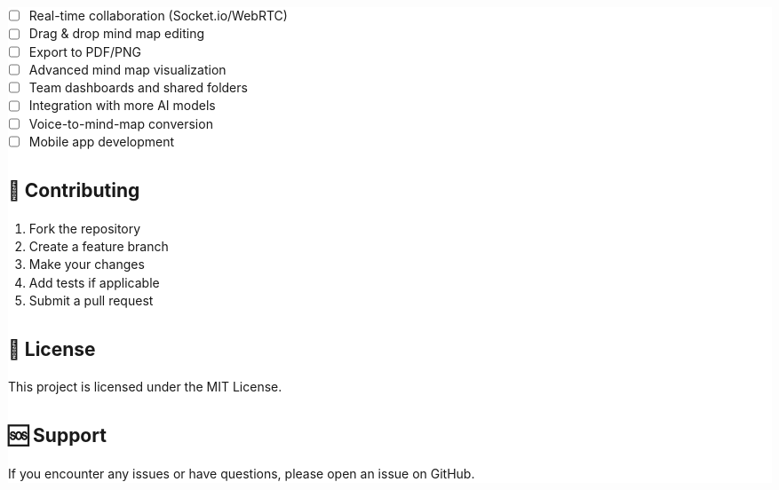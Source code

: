 - [ ] Real-time collaboration (Socket.io/WebRTC)
- [ ] Drag & drop mind map editing
- [ ] Export to PDF/PNG
- [ ] Advanced mind map visualization
- [ ] Team dashboards and shared folders
- [ ] Integration with more AI models
- [ ] Voice-to-mind-map conversion
- [ ] Mobile app development

## 🤝 Contributing

1. Fork the repository
2. Create a feature branch
3. Make your changes
4. Add tests if applicable
5. Submit a pull request

## 📄 License

This project is licensed under the MIT License.

## 🆘 Support

If you encounter any issues or have questions, please open an issue on GitHub. 